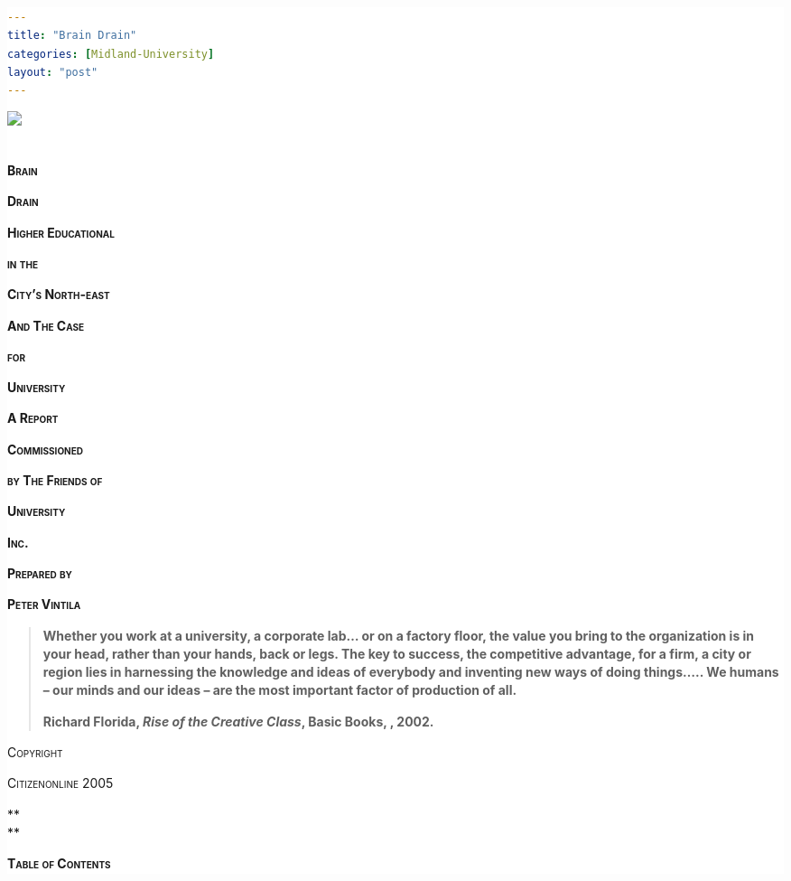 ```yaml
---
title: "Brain Drain"
categories: [Midland-University]
layout: "post"
---
```

![](media/image1.png)

**<span style="font-variant:small-caps;">\
Brain </span>**

**<span style="font-variant:small-caps;">Drain </span>**

**<span style="font-variant:small-caps;">Higher Educational </span>**

**<span style="font-variant:small-caps;">in the </span>**

**<span style="font-variant:small-caps;">City’s North-east </span>**

**<span style="font-variant:small-caps;">And The Case </span>**

**<span style="font-variant:small-caps;">for</span>**

**<span style="font-variant:small-caps;">University</span>**

**<span style="font-variant:small-caps;">A Report </span>**

**<span style="font-variant:small-caps;">Commissioned</span>**

**<span style="font-variant:small-caps;">by The Friends of </span>**

**<span style="font-variant:small-caps;">University </span>**

**<span style="font-variant:small-caps;">Inc. </span>**

**<span style="font-variant:small-caps;">Prepared by</span>**

**<span style="font-variant:small-caps;">Peter Vintila </span>**

> **Whether you work at a university, a corporate lab… or on a factory
> floor, the value you bring to the organization is in your head, rather
> than your hands, back or legs. The key to success, the competitive
> advantage, for a firm, a city or region lies in harnessing the
> knowledge and ideas of everybody and inventing new ways of doing
> things….. We humans – our minds and our ideas – are the most important
> factor of production of all.**
>
> **Richard Florida, *Rise of the Creative Class*, Basic Books, ,
> 2002.**

<span style="font-variant:small-caps;">Copyright</span>

<span style="font-variant:small-caps;">Citizenonline 2005</span>

**\
**

**<span style="font-variant:small-caps;">Table of Contents</span>**


[^1]: These places exist as result of an impulsive Ministerial gesture
[^2]: The lower figure if currently low regional university
[^3]: \$30,00 for full time students but relevant calculations in this
[^4]: Figures for the year 2000.
[^5]: By our best rough and ready reckoning. The MRA has refused to
[^6]: See MRA’s planning intentions as these are expressed in the
[^7]: Over and above the unobjectionable police facilities already
[^8]: This expression is not original. I know, for example, that it was
[^9]: Based on the continuation of recent 3% growth rates.
[^10]: Vintila 2001, citizenonline.org Since published in *Urban Policy
[^11]: Vintila 2001
[^12]: Based on regional population projections and average university
[^13]: Though recent evidence suggests a quite volatile market.
[^14]: The 1904 *Act* conferred huge tracts of land on the [then] future
[^15]: We estimate that the Workshop Site has a forecast (improved)
[^16]: *Midland Reporter*, May 25^th^ 2004.
[^17]: 20 equivalent full time places made available last year and
[^18]: Now defined by the alignment of The Crescent and incorporating
[^19]: Assuming a conservative average of \$15,000 pa per full-time
[^20]: The source of these funds will be discussed in a moment.
[^21]: See also *Higher Education: Report for the 2004 to 2006
[^22]: It is true that the Commonwealth appears to be providing
[^23]: *Dialogue with the City*, Issues Paper, Department of
[^24]: The report – *Midland Education Precinct: Models for the Delivery
[^25]: State Governments have more than moral leverage and authority. As